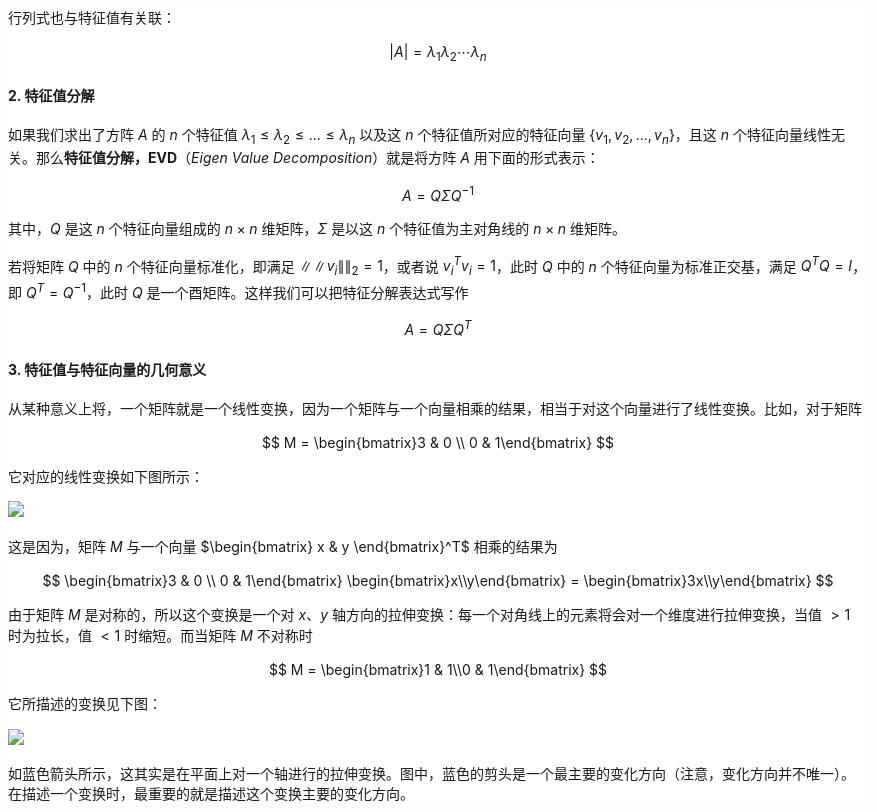 行列式也与特征值有关联：

$$
|A| = \lambda_1\lambda_2\cdots\lambda_n
$$

#### 2. 特征值分解

如果我们求出了方阵 $A$  的 $n$ 个特征值 $\lambda_1 \leq \lambda_2 \leq ... \leq \lambda_n$ 以及这 $n$ 个特征值所对应的特征向量 $\{v_1, v_2, ..., v_n\}$，且这 $n$ 个特征向量线性无关。那么**特征值分解，EVD**（*Eigen Value Decomposition*）就是将方阵 $A$ 用下面的形式表示：

$$
A = Q \Sigma Q^{-1}
$$

其中，$Q$ 是这 $n$ 个特征向量组成的 $n \times n$ 维矩阵，$\Sigma$ 是以这 $n$ 个特征值为主对角线的 $n \times n$ 维矩阵。

若将矩阵 $Q$ 中的 $n$ 个特征向量标准化，即满足 $\|\|v_i\|\|_2 = 1$，或者说 $v_i^Tv_i = 1$，此时 $Q$ 中的 $n$ 个特征向量为标准正交基，满足 $Q^TQ = I$，即 $Q^T = Q^{-1}$，此时 $Q$ 是一个酉矩阵。这样我们可以把特征分解表达式写作

$$
A = Q \Sigma Q^T
$$

#### 3. 特征值与特征向量的几何意义

从某种意义上将，一个矩阵就是一个线性变换，因为一个矩阵与一个向量相乘的结果，相当于对这个向量进行了线性变换。比如，对于矩阵

$$
M = \begin{bmatrix}3 & 0 \\ 0 & 1\end{bmatrix}
$$

它对应的线性变换如下图所示：

![](https://i.loli.net/2019/04/12/5cb04a00b76a7.jpg)

这是因为，矩阵 $M$ 与一个向量 $\begin{bmatrix} x & y \end{bmatrix}^T$ 相乘的结果为

$$
\begin{bmatrix}3 & 0 \\ 0 & 1\end{bmatrix} \begin{bmatrix}x\\y\end{bmatrix}
= \begin{bmatrix}3x\\y\end{bmatrix}
$$

由于矩阵 $M$ 是对称的，所以这个变换是一个对 $x$、$y$ 轴方向的拉伸变换：每一个对角线上的元素将会对一个维度进行拉伸变换，当值 $> 1$ 时为拉长，值 $< 1$ 时缩短。而当矩阵 $M$ 不对称时

$$
M = \begin{bmatrix}1 & 1\\0 & 1\end{bmatrix}
$$

它所描述的变换见下图：

![](https://i.loli.net/2019/04/12/5cb05c78103f3.jpg)

如蓝色箭头所示，这其实是在平面上对一个轴进行的拉伸变换。图中，蓝色的剪头是一个最主要的变化方向（注意，变化方向并不唯一）。在描述一个变换时，最重要的就是描述这个变换主要的变化方向。
